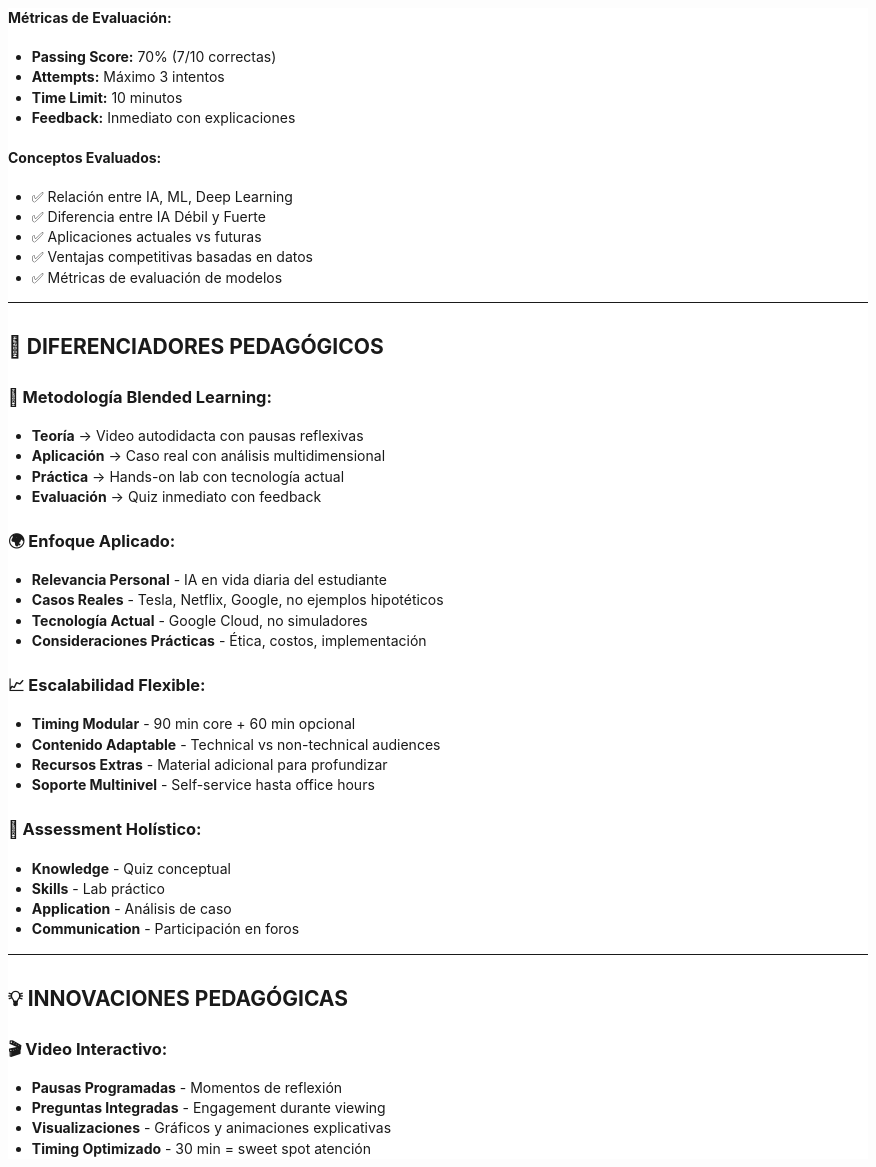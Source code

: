 #### **Métricas de Evaluación:**
- **Passing Score:** 70% (7/10 correctas)
- **Attempts:** Máximo 3 intentos
- **Time Limit:** 10 minutos
- **Feedback:** Inmediato con explicaciones

#### **Conceptos Evaluados:**
- ✅ Relación entre IA, ML, Deep Learning
- ✅ Diferencia entre IA Débil y Fuerte  
- ✅ Aplicaciones actuales vs futuras
- ✅ Ventajas competitivas basadas en datos
- ✅ Métricas de evaluación de modelos

---

## 🎯 **DIFERENCIADORES PEDAGÓGICOS**

### **🔄 Metodología Blended Learning:**
- **Teoría** → Video autodidacta con pausas reflexivas
- **Aplicación** → Caso real con análisis multidimensional  
- **Práctica** → Hands-on lab con tecnología actual
- **Evaluación** → Quiz inmediato con feedback

### **🌍 Enfoque Aplicado:**
- **Relevancia Personal** - IA en vida diaria del estudiante
- **Casos Reales** - Tesla, Netflix, Google, no ejemplos hipotéticos
- **Tecnología Actual** - Google Cloud, no simuladores
- **Consideraciones Prácticas** - Ética, costos, implementación

### **📈 Escalabilidad Flexible:**
- **Timing Modular** - 90 min core + 60 min opcional
- **Contenido Adaptable** - Technical vs non-technical audiences  
- **Recursos Extras** - Material adicional para profundizar
- **Soporte Multinivel** - Self-service hasta office hours

### **🎯 Assessment Holístico:**
- **Knowledge** - Quiz conceptual
- **Skills** - Lab práctico  
- **Application** - Análisis de caso
- **Communication** - Participación en foros

---

## 💡 **INNOVACIONES PEDAGÓGICAS**

### **🎬 Video Interactivo:**
- **Pausas Programadas** - Momentos de reflexión
- **Preguntas Integradas** - Engagement durante viewing
- **Visualizaciones** - Gráficos y animaciones explicativas
- **Timing Optimizado** - 30 min = sweet spot atención
